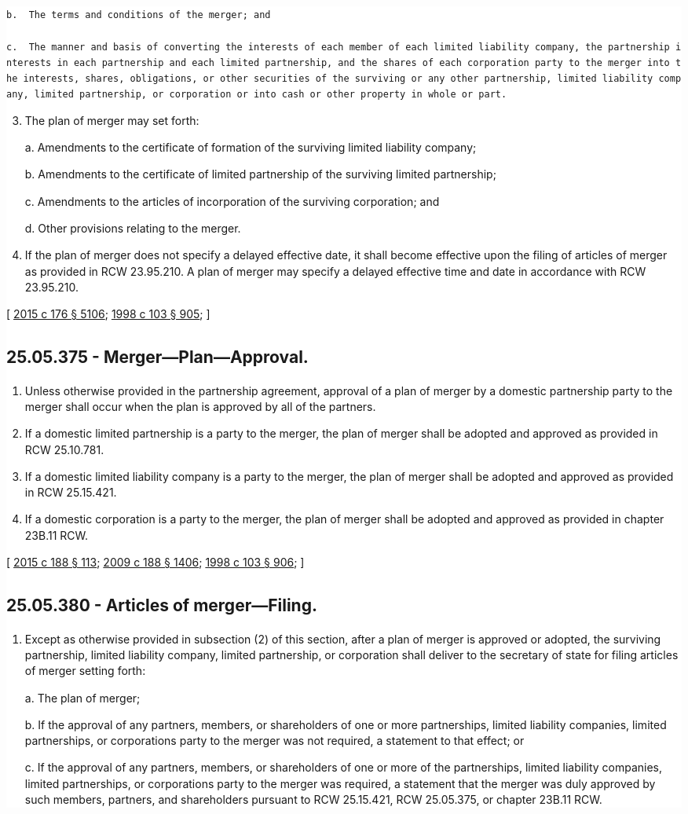     b.  The terms and conditions of the merger; and

    c.  The manner and basis of converting the interests of each member of each limited liability company, the partnership interests in each partnership and each limited partnership, and the shares of each corporation party to the merger into the interests, shares, obligations, or other securities of the surviving or any other partnership, limited liability company, limited partnership, or corporation or into cash or other property in whole or part.

3. The plan of merger may set forth:

    a.  Amendments to the certificate of formation of the surviving limited liability company;

    b.  Amendments to the certificate of limited partnership of the surviving limited partnership;

    c.  Amendments to the articles of incorporation of the surviving corporation; and

    d.  Other provisions relating to the merger.

4. If the plan of merger does not specify a delayed effective date, it shall become effective upon the filing of articles of merger as provided in RCW 23.95.210. A plan of merger may specify a delayed effective time and date in accordance with RCW 23.95.210.

\[ [2015 c 176 § 5106](http://lawfilesext.leg.wa.gov/biennium/2015-16/Pdf/Bills/Session%20Laws/Senate/5387.SL.pdf?cite=2015%20c%20176%20§%205106); [1998 c 103 § 905](http://lawfilesext.leg.wa.gov/biennium/1997-98/Pdf/Bills/Session%20Laws/House/2386-S.SL.pdf?cite=1998%20c%20103%20§%20905); \]

## 25.05.375 - Merger—Plan—Approval.
1. Unless otherwise provided in the partnership agreement, approval of a plan of merger by a domestic partnership party to the merger shall occur when the plan is approved by all of the partners.

2. If a domestic limited partnership is a party to the merger, the plan of merger shall be adopted and approved as provided in RCW 25.10.781.

3. If a domestic limited liability company is a party to the merger, the plan of merger shall be adopted and approved as provided in RCW 25.15.421.

4. If a domestic corporation is a party to the merger, the plan of merger shall be adopted and approved as provided in chapter 23B.11 RCW.

\[ [2015 c 188 § 113](http://lawfilesext.leg.wa.gov/biennium/2015-16/Pdf/Bills/Session%20Laws/Senate/5030-S.SL.pdf?cite=2015%20c%20188%20§%20113); [2009 c 188 § 1406](http://lawfilesext.leg.wa.gov/biennium/2009-10/Pdf/Bills/Session%20Laws/House/1067-S.SL.pdf?cite=2009%20c%20188%20§%201406); [1998 c 103 § 906](http://lawfilesext.leg.wa.gov/biennium/1997-98/Pdf/Bills/Session%20Laws/House/2386-S.SL.pdf?cite=1998%20c%20103%20§%20906); \]

## 25.05.380 - Articles of merger—Filing.
1. Except as otherwise provided in subsection (2) of this section, after a plan of merger is approved or adopted, the surviving partnership, limited liability company, limited partnership, or corporation shall deliver to the secretary of state for filing articles of merger setting forth:

    a.  The plan of merger;

    b.  If the approval of any partners, members, or shareholders of one or more partnerships, limited liability companies, limited partnerships, or corporations party to the merger was not required, a statement to that effect; or

    c.  If the approval of any partners, members, or shareholders of one or more of the partnerships, limited liability companies, limited partnerships, or corporations party to the merger was required, a statement that the merger was duly approved by such members, partners, and shareholders pursuant to RCW 25.15.421, RCW 25.05.375, or chapter 23B.11 RCW.
